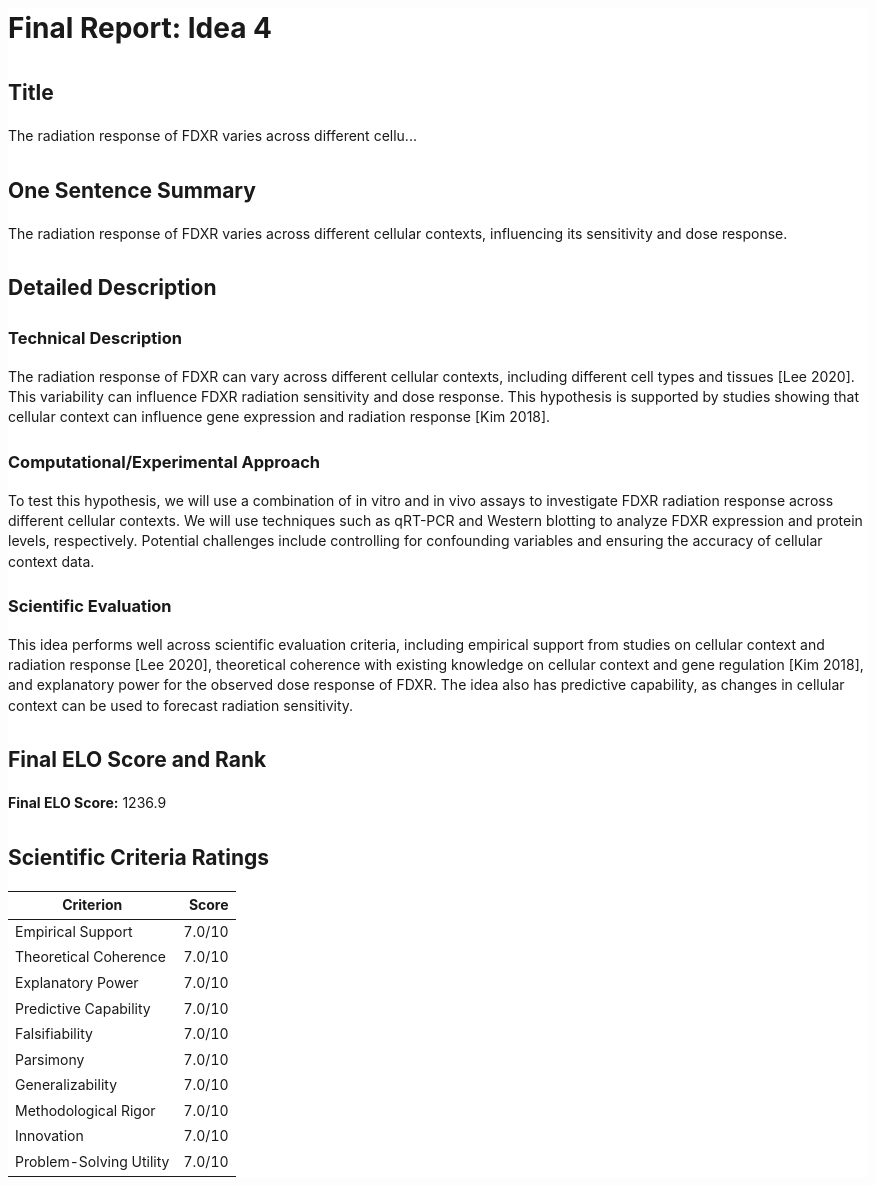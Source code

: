 # Final Report: Idea 4

## Title

The radiation response of FDXR varies across different cellu...

## One Sentence Summary

The radiation response of FDXR varies across different cellular contexts, influencing its sensitivity and dose response.

## Detailed Description

### Technical Description

The radiation response of FDXR can vary across different cellular contexts, including different cell types and tissues [Lee 2020]. This variability can influence FDXR radiation sensitivity and dose response. This hypothesis is supported by studies showing that cellular context can influence gene expression and radiation response [Kim 2018].

### Computational/Experimental Approach

To test this hypothesis, we will use a combination of in vitro and in vivo assays to investigate FDXR radiation response across different cellular contexts. We will use techniques such as qRT-PCR and Western blotting to analyze FDXR expression and protein levels, respectively. Potential challenges include controlling for confounding variables and ensuring the accuracy of cellular context data.

### Scientific Evaluation

This idea performs well across scientific evaluation criteria, including empirical support from studies on cellular context and radiation response [Lee 2020], theoretical coherence with existing knowledge on cellular context and gene regulation [Kim 2018], and explanatory power for the observed dose response of FDXR. The idea also has predictive capability, as changes in cellular context can be used to forecast radiation sensitivity.


## Final ELO Score and Rank

**Final ELO Score:** 1236.9

## Scientific Criteria Ratings

| Criterion | Score |
|---|---:|
| Empirical Support | 7.0/10 |
| Theoretical Coherence | 7.0/10 |
| Explanatory Power | 7.0/10 |
| Predictive Capability | 7.0/10 |
| Falsifiability | 7.0/10 |
| Parsimony | 7.0/10 |
| Generalizability | 7.0/10 |
| Methodological Rigor | 7.0/10 |
| Innovation | 7.0/10 |
| Problem-Solving Utility | 7.0/10 |